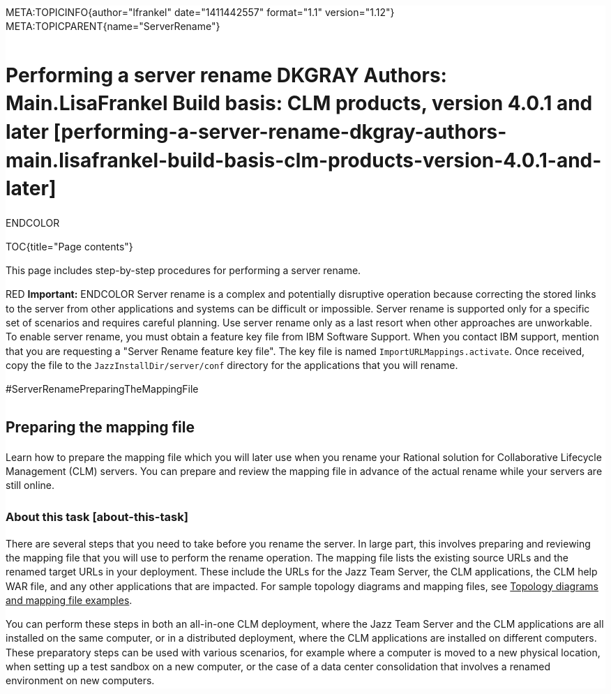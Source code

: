 META:TOPICINFO{author="lfrankel" date="1411442557" format="1.1"
version="1.12"} META:TOPICPARENT{name="ServerRename"}

# Performing a server rename DKGRAY Authors: Main.LisaFrankel Build basis: CLM products, version 4.0.1 and later [performing-a-server-rename-dkgray-authors-main.lisafrankel-build-basis-clm-products-version-4.0.1-and-later]

ENDCOLOR

TOC{title="Page contents"}

This page includes step-by-step procedures for performing a server
rename.

RED **Important:** ENDCOLOR Server rename is a complex and potentially
disruptive operation because correcting the stored links to the server
from other applications and systems can be difficult or impossible.
Server rename is supported only for a specific set of scenarios and
requires careful planning. Use server rename only as a last resort when
other approaches are unworkable. To enable server rename, you must
obtain a feature key file from IBM Software Support. When you contact
IBM support, mention that you are requesting a "Server Rename feature
key file". The key file is named `ImportURLMappings.activate`. Once
received, copy the file to the `JazzInstallDir/server/conf` directory
for the applications that you will rename.

\#ServerRenamePreparingTheMappingFile

## Preparing the mapping file

Learn how to prepare the mapping file which you will later use when you
rename your Rational solution for Collaborative Lifecycle Management
(CLM) servers. You can prepare and review the mapping file in advance of
the actual rename while your servers are still online.

### About this task [about-this-task]

There are several steps that you need to take before you rename the
server. In large part, this involves preparing and reviewing the mapping
file that you will use to perform the rename operation. The mapping file
lists the existing source URLs and the renamed target URLs in your
deployment. These include the URLs for the Jazz Team Server, the CLM
applications, the CLM help WAR file, and any other applications that are
impacted. For sample topology diagrams and mapping files, see [Topology
diagrams and mapping file
examples](ServerRenamePlanningFor#TopologyDiagramsMappingFileEx).

You can perform these steps in both an all-in-one CLM deployment, where
the Jazz Team Server and the CLM applications are all installed on the
same computer, or in a distributed deployment, where the CLM
applications are installed on different computers. These preparatory
steps can be used with various scenarios, for example where a computer
is moved to a new physical location, when setting up a test sandbox on a
new computer, or the case of a data center consolidation that involves a
renamed environment on new computers.
